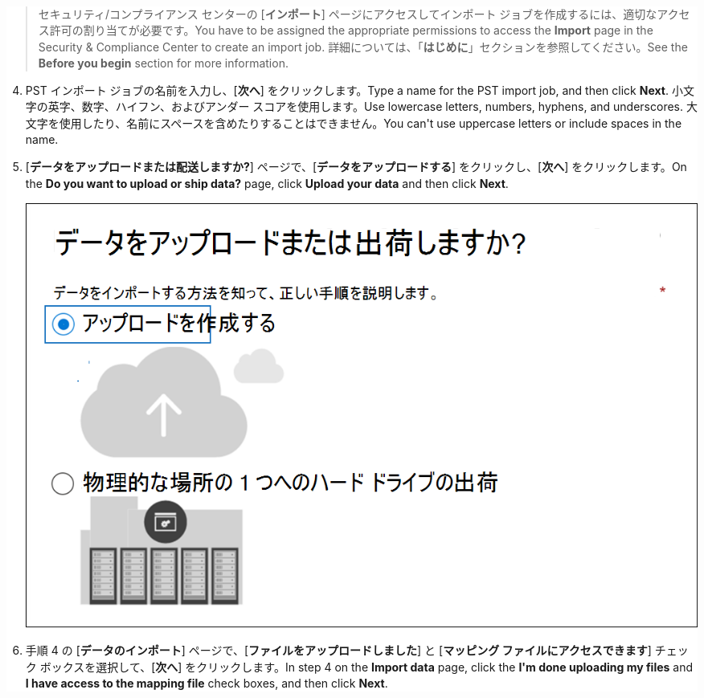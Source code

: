    > <span data-ttu-id="8ef4c-358">セキュリティ/コンプライアンス センターの [**インポート**] ページにアクセスしてインポート ジョブを作成するには、適切なアクセス許可の割り当てが必要です。</span><span class="sxs-lookup"><span data-stu-id="8ef4c-358">You have to be assigned the appropriate permissions to access the **Import** page in the Security & Compliance Center to create an import job.</span></span> <span data-ttu-id="8ef4c-359">詳細については、「**はじめに**」セクションを参照してください。</span><span class="sxs-lookup"><span data-stu-id="8ef4c-359">See the **Before you begin** section for more information.</span></span> 

4. <span data-ttu-id="8ef4c-360">PST インポート ジョブの名前を入力し、[**次へ**] をクリックします。</span><span class="sxs-lookup"><span data-stu-id="8ef4c-360">Type a name for the PST import job, and then click **Next**.</span></span> <span data-ttu-id="8ef4c-361">小文字の英字、数字、ハイフン、およびアンダー スコアを使用します。</span><span class="sxs-lookup"><span data-stu-id="8ef4c-361">Use lowercase letters, numbers, hyphens, and underscores.</span></span> <span data-ttu-id="8ef4c-362">大文字を使用したり、名前にスペースを含めたりすることはできません。</span><span class="sxs-lookup"><span data-stu-id="8ef4c-362">You can't use uppercase letters or include spaces in the name.</span></span>

5. <span data-ttu-id="8ef4c-363">[**データをアップロードまたは配送しますか?**] ページで、[**データをアップロードする**] をクリックし、[**次へ**] をクリックします。</span><span class="sxs-lookup"><span data-stu-id="8ef4c-363">On the **Do you want to upload or ship data?** page, click **Upload your data** and then click **Next**.</span></span>

    ![[データをアップロードする] をクリックして、ネットワーク アップロードのインポート ジョブを作成する](../media/e59f9dc3-ccde-44ff-ac38-c4e39d76ae85.png)
  
6. <span data-ttu-id="8ef4c-365">手順 4 の [**データのインポート**] ページで、[**ファイルをアップロードしました**] と [**マッピング ファイルにアクセスできます**] チェック ボックスを選択して、[**次へ**] をクリックします。</span><span class="sxs-lookup"><span data-stu-id="8ef4c-365">In step 4 on the **Import data** page, click the **I'm done uploading my files** and **I have access to the mapping file** check boxes, and then click **Next**.</span></span>

